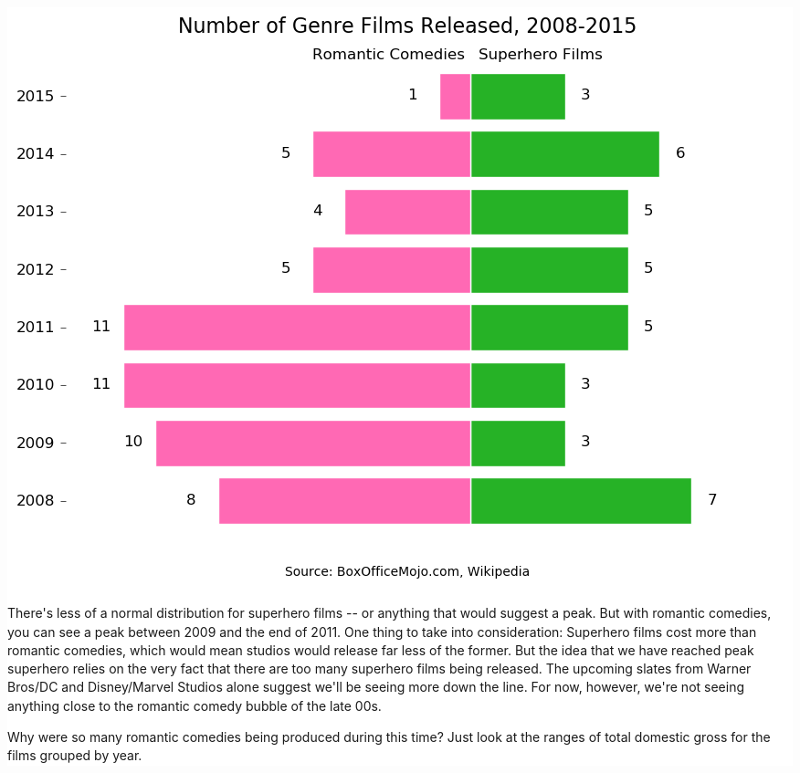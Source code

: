 <img src="super-explosion-fig-1.png"/>

There's less of a normal distribution for superhero films -- or anything that would suggest a peak. But with romantic comedies, you can see a peak between 2009 and the end of 2011. One thing to take into consideration: Superhero films cost more than romantic comedies, which would mean studios would release far less of the former. But the idea that we have reached peak superhero relies on the very fact that there are too many superhero films being released. The upcoming slates from Warner Bros/DC and Disney/Marvel Studios alone suggest we'll be seeing more down the line. For now, however, we're not seeing anything close to the romantic comedy bubble of the late 00s.

Why were so many romantic comedies being produced during this time? Just look at the ranges of total domestic gross for the films grouped by year.
